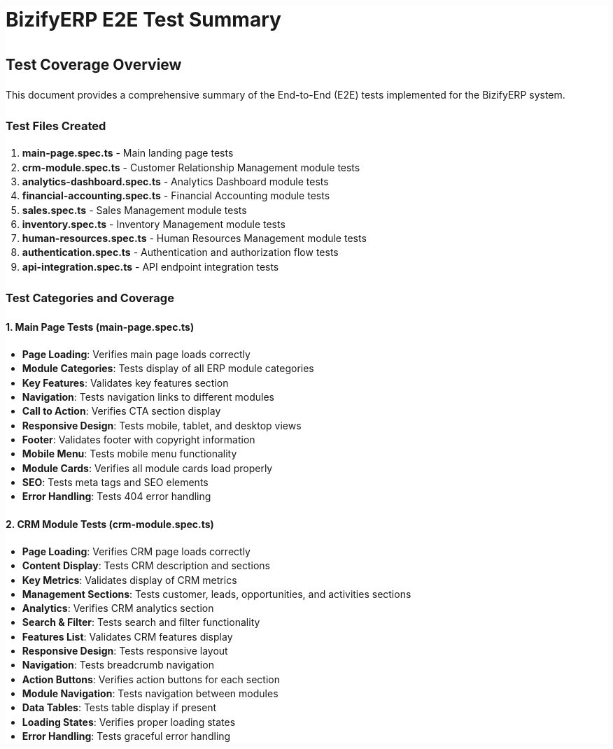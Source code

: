 # BizifyERP E2E Test Summary

## Test Coverage Overview

This document provides a comprehensive summary of the End-to-End (E2E) tests implemented for the BizifyERP system.

### Test Files Created

1. **main-page.spec.ts** - Main landing page tests
2. **crm-module.spec.ts** - Customer Relationship Management module tests
3. **analytics-dashboard.spec.ts** - Analytics Dashboard module tests
4. **financial-accounting.spec.ts** - Financial Accounting module tests
5. **sales.spec.ts** - Sales Management module tests
6. **inventory.spec.ts** - Inventory Management module tests
7. **human-resources.spec.ts** - Human Resources Management module tests
8. **authentication.spec.ts** - Authentication and authorization flow tests
9. **api-integration.spec.ts** - API endpoint integration tests

### Test Categories and Coverage

#### 1. Main Page Tests (main-page.spec.ts)
- **Page Loading**: Verifies main page loads correctly
- **Module Categories**: Tests display of all ERP module categories
- **Key Features**: Validates key features section
- **Navigation**: Tests navigation links to different modules
- **Call to Action**: Verifies CTA section display
- **Responsive Design**: Tests mobile, tablet, and desktop views
- **Footer**: Validates footer with copyright information
- **Mobile Menu**: Tests mobile menu functionality
- **Module Cards**: Verifies all module cards load properly
- **SEO**: Tests meta tags and SEO elements
- **Error Handling**: Tests 404 error handling

#### 2. CRM Module Tests (crm-module.spec.ts)
- **Page Loading**: Verifies CRM page loads correctly
- **Content Display**: Tests CRM description and sections
- **Key Metrics**: Validates display of CRM metrics
- **Management Sections**: Tests customer, leads, opportunities, and activities sections
- **Analytics**: Verifies CRM analytics section
- **Search & Filter**: Tests search and filter functionality
- **Features List**: Validates CRM features display
- **Responsive Design**: Tests responsive layout
- **Navigation**: Tests breadcrumb navigation
- **Action Buttons**: Verifies action buttons for each section
- **Module Navigation**: Tests navigation between modules
- **Data Tables**: Tests table display if present
- **Loading States**: Verifies proper loading states
- **Error Handling**: Tests graceful error handling
